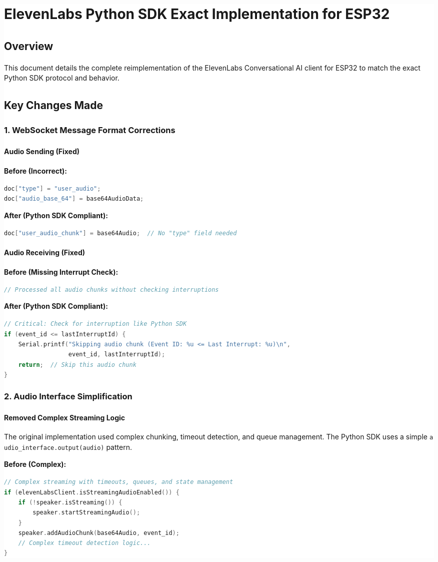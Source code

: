 # ElevenLabs Python SDK Exact Implementation for ESP32

## Overview

This document details the complete reimplementation of the ElevenLabs Conversational AI client for ESP32 to match the exact Python SDK protocol and behavior.

## Key Changes Made

### 1. **WebSocket Message Format Corrections**

#### **Audio Sending (Fixed)**
**Before (Incorrect):**
```cpp
doc["type"] = "user_audio";
doc["audio_base_64"] = base64AudioData;
```

**After (Python SDK Compliant):**
```cpp
doc["user_audio_chunk"] = base64Audio;  // No "type" field needed
```

#### **Audio Receiving (Fixed)**
**Before (Missing Interrupt Check):**
```cpp
// Processed all audio chunks without checking interruptions
```

**After (Python SDK Compliant):**
```cpp
// Critical: Check for interruption like Python SDK
if (event_id <= lastInterruptId) {
    Serial.printf("Skipping audio chunk (Event ID: %u <= Last Interrupt: %u)\n", 
                  event_id, lastInterruptId);
    return;  // Skip this audio chunk
}
```

### 2. **Audio Interface Simplification**

#### **Removed Complex Streaming Logic**
The original implementation used complex chunking, timeout detection, and queue management. The Python SDK uses a simple `audio_interface.output(audio)` pattern.

**Before (Complex):**
```cpp
// Complex streaming with timeouts, queues, and state management
if (elevenLabsClient.isStreamingAudioEnabled()) {
    if (!speaker.isStreaming()) {
        speaker.startStreamingAudio();
    }
    speaker.addAudioChunk(base64Audio, event_id);
    // Complex timeout detection logic...
}
```
